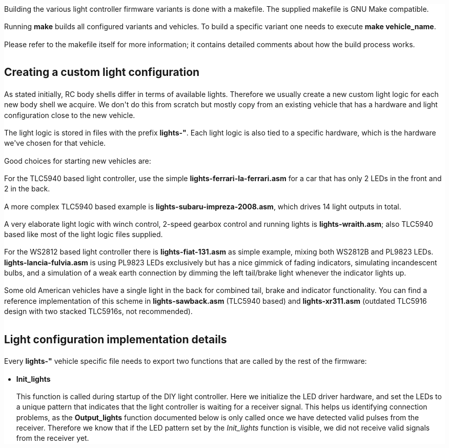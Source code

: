 Building the various light controller firmware variants is done with a makefile.
The supplied makefile is GNU Make compatible.

Running **make** builds all configured variants and vehicles. To build a specific
variant one needs to execute **make vehicle_name**. 

Please refer to the makefile itself for more information; it contains detailed
comments about how the build process works.


## Creating a custom light configuration

As stated initially, RC body shells differ in terms of available lights.
Therefore we usually create a new custom light logic for each new body shell
we acquire. We don't do this from scratch but mostly copy from an existing
vehicle that has a hardware and light configuration close to the new vehicle.

The light logic is stored in files with the prefix **lights-"**. Each light logic
is also tied to a specific hardware, which is the hardware we've chosen
for that vehicle. 

Good choices for starting new vehicles are:

For the TLC5940 based light controller, use the simple **lights-ferrari-la-ferrari.asm**
for a car that has only 2 LEDs in the front and 2 in the back. 

A more complex TLC5940 based example is **lights-subaru-impreza-2008.asm**, which 
drives 14 light outputs in total. 

A very elaborate light logic with winch control, 2-speed gearbox control and 
running lights is **lights-wraith.asm**; also TLC5940 based like most of the 
light logic files supplied.

For the WS2812 based light controller there is **lights-fiat-131.asm** as 
simple example, mixing both WS2812B and PL9823 LEDs. **lights-lancia-fulvia.asm**
is using PL9823 LEDs exclusively but has a nice gimmick of fading indicators, 
simulating incandescent bulbs, and a simulation of a weak earth connection
by dimming the left tail/brake light whenever the indicator lights up.

Some old American vehicles have a single light in the back for combined tail, 
brake and indicator functionality. You can find a reference implementation of 
this scheme in **lights-sawback.asm** (TLC5940 based) and **lights-xr311.asm** 
(outdated TLC5916 design with two stacked TLC5916s, not recommended).


## Light configuration implementation details

Every **lights-"** vehicle specific file needs to export two functions that
are called by the rest of the firmware:

- **Init_lights**

    This function is called during startup of the DIY light controller. Here
    we initialize the LED driver hardware, and set the LEDs to a unique
    pattern that indicates that the light controller is waiting for a receiver
    signal.
    This helps us identifying connection problems, as the **Output_lights**
    function documented below is only called once we have detected valid 
    pulses from the receiver. Therefore we know that if the LED pattern set
    by the *Init_lights* function is visible, we did not receive valid signals
    from the receiver yet.

